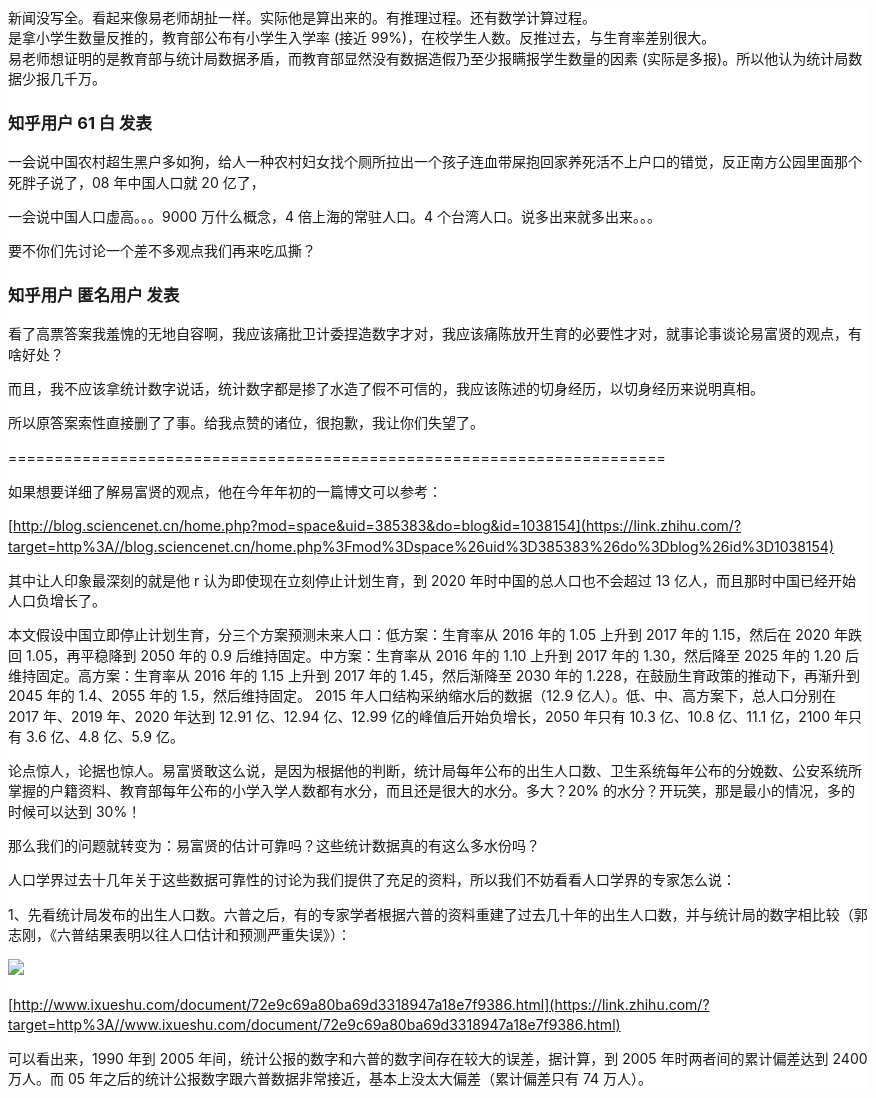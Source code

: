 新闻没写全。看起来像易老师胡扯一样。实际他是算出来的。有推理过程。还有数学计算过程。  
是拿小学生数量反推的，教育部公布有小学生入学率 (接近 99%)，在校学生人数。反推过去，与生育率差别很大。  
易老师想证明的是教育部与统计局数据矛盾，而教育部显然没有数据造假乃至少报瞒报学生数量的因素 (实际是多报)。所以他认为统计局数据少报几千万。
    
    
    
    
### 知乎用户 61 白 发表
    
一会说中国农村超生黑户多如狗，给人一种农村妇女找个厕所拉出一个孩子连血带屎抱回家养死活不上户口的错觉，反正南方公园里面那个死胖子说了，08 年中国人口就 20 亿了，

一会说中国人口虚高。。。9000 万什么概念，4 倍上海的常驻人口。4 个台湾人口。说多出来就多出来。。。

要不你们先讨论一个差不多观点我们再来吃瓜撕？
    
    
    
    
### 知乎用户 匿名用户 发表
    
看了高票答案我羞愧的无地自容啊，我应该痛批卫计委捏造数字才对，我应该痛陈放开生育的必要性才对，就事论事谈论易富贤的观点，有啥好处？

而且，我不应该拿统计数字说话，统计数字都是掺了水造了假不可信的，我应该陈述的切身经历，以切身经历来说明真相。

所以原答案索性直接删了了事。给我点赞的诸位，很抱歉，我让你们失望了。

\=======================================================================

如果想要详细了解易富贤的观点，他在今年年初的一篇博文可以参考：

[http://blog.sciencenet.cn/home.php?mod=space&uid=385383&do=blog&id=1038154](https://link.zhihu.com/?target=http%3A//blog.sciencenet.cn/home.php%3Fmod%3Dspace%26uid%3D385383%26do%3Dblog%26id%3D1038154)

其中让人印象最深刻的就是他 r 认为即使现在立刻停止计划生育，到 2020 年时中国的总人口也不会超过 13 亿人，而且那时中国已经开始人口负增长了。

本文假设中国立即停止计划生育，分三个方案预测未来人口：低方案：生育率从 2016 年的 1.05 上升到 2017 年的 1.15，然后在 2020 年跌回 1.05，再平稳降到 2050 年的 0.9 后维持固定。中方案：生育率从 2016 年的 1.10 上升到 2017 年的 1.30，然后降至 2025 年的 1.20 后维持固定。高方案：生育率从 2016 年的 1.15 上升到 2017 年的 1.45，然后渐降至 2030 年的 1.228，在鼓励生育政策的推动下，再渐升到 2045 年的 1.4、2055 年的 1.5，然后维持固定。 2015 年人口结构采纳缩水后的数据（12.9 亿人）。低、中、高方案下，总人口分别在 2017 年、2019 年、2020 年达到 12.91 亿、12.94 亿、12.99 亿的峰值后开始负增长，2050 年只有 10.3 亿、10.8 亿、11.1 亿，2100 年只有 3.6 亿、4.8 亿、5.9 亿。

论点惊人，论据也惊人。易富贤敢这么说，是因为根据他的判断，统计局每年公布的出生人口数、卫生系统每年公布的分娩数、公安系统所掌握的户籍资料、教育部每年公布的小学入学人数都有水分，而且还是很大的水分。多大？20% 的水分？开玩笑，那是最小的情况，多的时候可以达到 30%！

那么我们的问题就转变为：易富贤的估计可靠吗？这些统计数据真的有这么多水份吗？

人口学界过去十几年关于这些数据可靠性的讨论为我们提供了充足的资料，所以我们不妨看看人口学界的专家怎么说：

1、先看统计局发布的出生人口数。六普之后，有的专家学者根据六普的资料重建了过去几十年的出生人口数，并与统计局的数字相比较（郭志刚，《六普结果表明以往人口估计和预测严重失误》）：

  



![](https://images.weserv.nl/?url=https%3A//pic3.zhimg.com/v2-2ae6ea2deb80718da4d5682087112594_r.jpg%3Fsource%3D1940ef5c)

[http://www.ixueshu.com/document/72e9c69a80ba69d3318947a18e7f9386.html](https://link.zhihu.com/?target=http%3A//www.ixueshu.com/document/72e9c69a80ba69d3318947a18e7f9386.html)

可以看出来，1990 年到 2005 年间，统计公报的数字和六普的数字间存在较大的误差，据计算，到 2005 年时两者间的累计偏差达到 2400 万人。而 05 年之后的统计公报数字跟六普数据非常接近，基本上没太大偏差（累计偏差只有 74 万人）。
